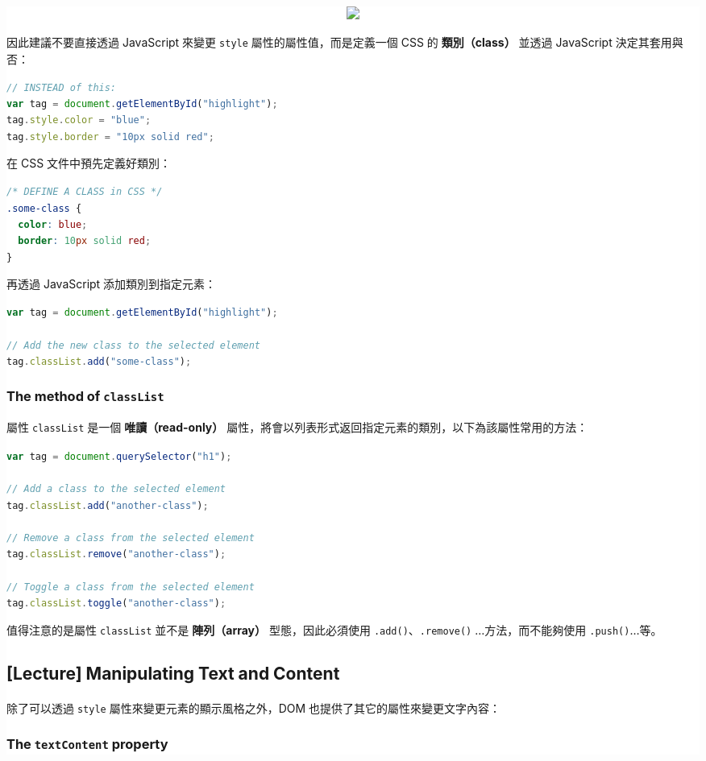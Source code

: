 
<p align="center">
  <img src="https://i.imgur.com/yqEH5OZ.png">
</p>

因此建議不要直接透過 JavaScript 來變更 `style` 屬性的屬性值，而是定義一個 CSS 的 **類別（class）** 並透過 JavaScript 決定其套用與否：

```javascript
// INSTEAD of this:
var tag = document.getElementById("highlight");
tag.style.color = "blue";
tag.style.border = "10px solid red";
```

在 CSS 文件中預先定義好類別：

```css
/* DEFINE A CLASS in CSS */
.some-class {
  color: blue;
  border: 10px solid red;
}
```

再透過 JavaScript 添加類別到指定元素：

```javascript
var tag = document.getElementById("highlight");

// Add the new class to the selected element
tag.classList.add("some-class");
```

### The method of `classList`

屬性 `classList` 是一個 **唯讀（read-only）** 屬性，將會以列表形式返回指定元素的類別，以下為該屬性常用的方法：

```javascript
var tag = document.querySelector("h1");

// Add a class to the selected element
tag.classList.add("another-class");

// Remove a class from the selected element
tag.classList.remove("another-class");

// Toggle a class from the selected element
tag.classList.toggle("another-class");
```

值得注意的是屬性 `classList` 並不是 **陣列（array）** 型態，因此必須使用 `.add()`、`.remove()` …方法，而不能夠使用 `.push()`…等。

## [Lecture] Manipulating Text and Content

除了可以透過 `style` 屬性來變更元素的顯示風格之外，DOM 也提供了其它的屬性來變更文字內容：

### The `textContent` property
